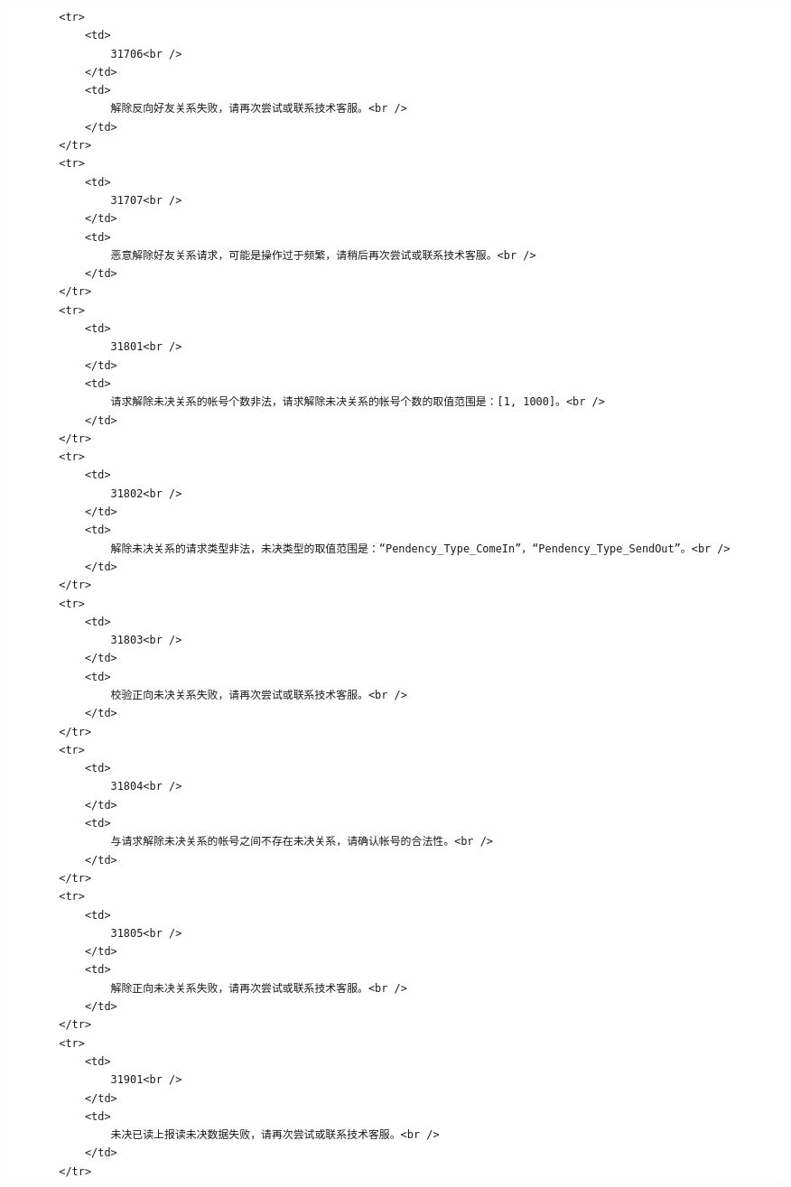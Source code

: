 			<tr>
				<td>
					31706<br />
				</td>
				<td>
					解除反向好友关系失败，请再次尝试或联系技术客服。<br />
				</td>
			</tr>
			<tr>
				<td>
					31707<br />
				</td>
				<td>
					恶意解除好友关系请求，可能是操作过于频繁，请稍后再次尝试或联系技术客服。<br />
				</td>
			</tr>
			<tr>
				<td>
					31801<br />
				</td>
				<td>
					请求解除未决关系的帐号个数非法，请求解除未决关系的帐号个数的取值范围是：[1, 1000]。<br />
				</td>
			</tr>
			<tr>
				<td>
					31802<br />
				</td>
				<td>
					解除未决关系的请求类型非法，未决类型的取值范围是：“Pendency_Type_ComeIn”，“Pendency_Type_SendOut”。<br />
				</td>
			</tr>
			<tr>
				<td>
					31803<br />
				</td>
				<td>
					校验正向未决关系失败，请再次尝试或联系技术客服。<br />
				</td>
			</tr>
			<tr>
				<td>
					31804<br />
				</td>
				<td>
					与请求解除未决关系的帐号之间不存在未决关系，请确认帐号的合法性。<br />
				</td>
			</tr>
			<tr>
				<td>
					31805<br />
				</td>
				<td>
					解除正向未决关系失败，请再次尝试或联系技术客服。<br />
				</td>
			</tr>
			<tr>
				<td>
					31901<br />
				</td>
				<td>
					未决已读上报读未决数据失败，请再次尝试或联系技术客服。<br />
				</td>
			</tr>
